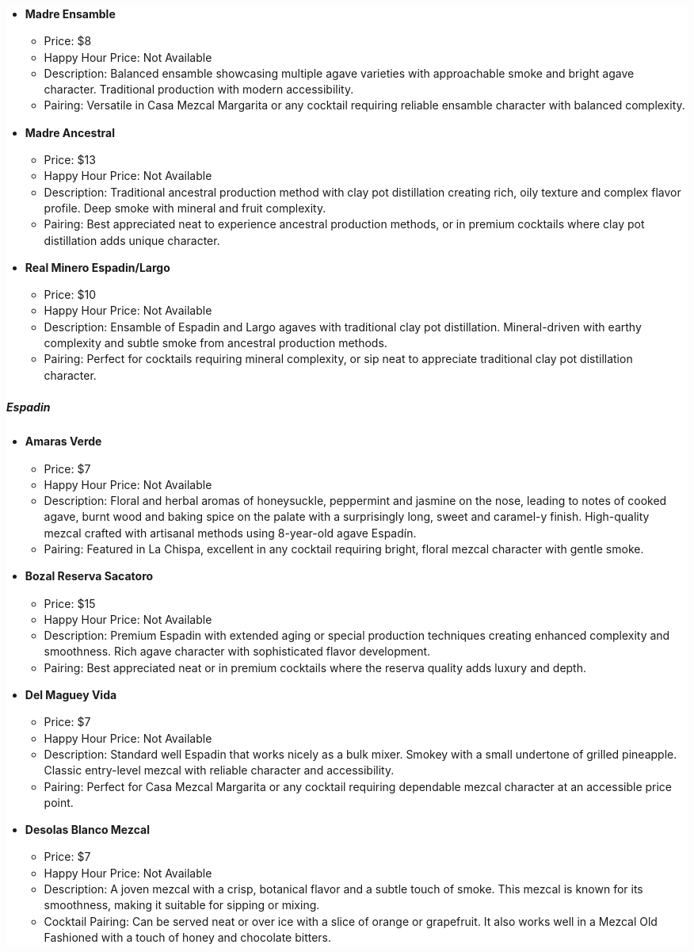 
* **Madre Ensamble**  
  * Price: $8  
  * Happy Hour Price: Not Available  
  * Description: Balanced ensamble showcasing multiple agave varieties with approachable smoke and bright agave character. Traditional production with modern accessibility.  
  * Pairing: Versatile in Casa Mezcal Margarita or any cocktail requiring reliable ensamble character with balanced complexity.

* **Madre Ancestral**  
  * Price: $13  
  * Happy Hour Price: Not Available  
  * Description: Traditional ancestral production method with clay pot distillation creating rich, oily texture and complex flavor profile. Deep smoke with mineral and fruit complexity.  
  * Pairing: Best appreciated neat to experience ancestral production methods, or in premium cocktails where clay pot distillation adds unique character.

* **Real Minero Espadin/Largo**  
  * Price: $10  
  * Happy Hour Price: Not Available  
  * Description: Ensamble of Espadin and Largo agaves with traditional clay pot distillation. Mineral-driven with earthy complexity and subtle smoke from ancestral production methods.  
  * Pairing: Perfect for cocktails requiring mineral complexity, or sip neat to appreciate traditional clay pot distillation character.

##### Espadin

* **Amaras Verde**  
  * Price: $7  
  * Happy Hour Price: Not Available  
  * Description: Floral and herbal aromas of honeysuckle, peppermint and jasmine on the nose, leading to notes of cooked agave, burnt wood and baking spice on the palate with a surprisingly long, sweet and caramel-y finish. High-quality mezcal crafted with artisanal methods using 8-year-old agave Espadín.  
  * Pairing: Featured in La Chispa, excellent in any cocktail requiring bright, floral mezcal character with gentle smoke.

* **Bozal Reserva Sacatoro**  
  * Price: $15  
  * Happy Hour Price: Not Available  
  * Description: Premium Espadin with extended aging or special production techniques creating enhanced complexity and smoothness. Rich agave character with sophisticated flavor development.  
  * Pairing: Best appreciated neat or in premium cocktails where the reserva quality adds luxury and depth.

* **Del Maguey Vida**  
  * Price: $7  
  * Happy Hour Price: Not Available  
  * Description: Standard well Espadin that works nicely as a bulk mixer. Smokey with a small undertone of grilled pineapple. Classic entry-level mezcal with reliable character and accessibility.  
  * Pairing: Perfect for Casa Mezcal Margarita or any cocktail requiring dependable mezcal character at an accessible price point.

* **Desolas Blanco Mezcal**  
  * Price: $7  
  * Happy Hour Price: Not Available  
  * Description: A joven mezcal with a crisp, botanical flavor and a subtle touch of smoke. This mezcal is known for its smoothness, making it suitable for sipping or mixing.  
  * Cocktail Pairing: Can be served neat or over ice with a slice of orange or grapefruit. It also works well in a Mezcal Old Fashioned with a touch of honey and chocolate bitters.
